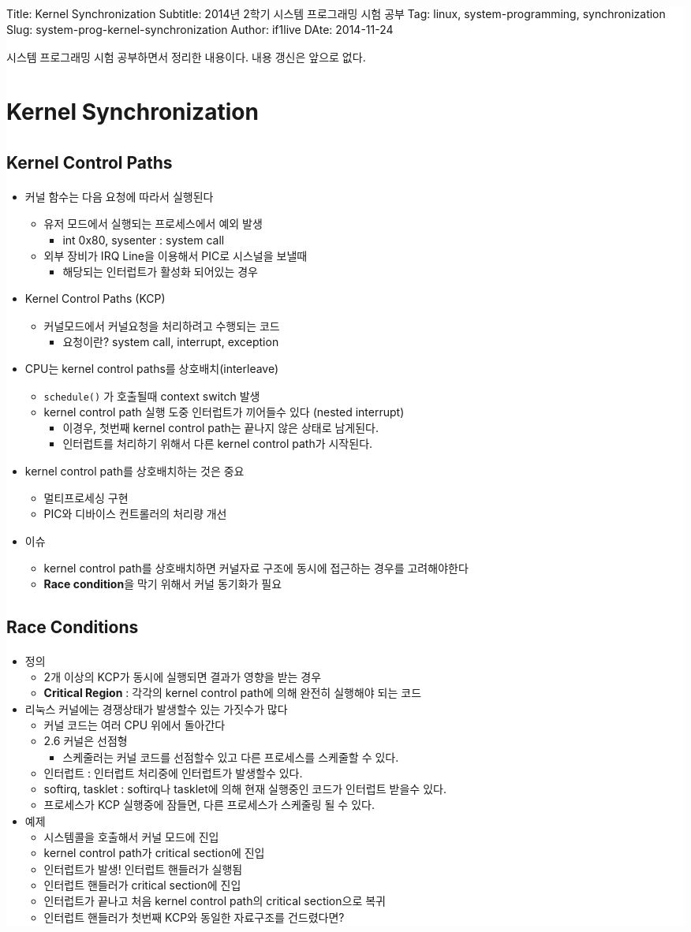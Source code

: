 Title: Kernel Synchronization
Subtitle: 2014년 2학기 시스템 프로그래밍 시험 공부
Tag: linux, system-programming, synchronization
Slug: system-prog-kernel-synchronization
Author: if1live
DAte: 2014-11-24

시스템 프로그래밍 시험 공부하면서 정리한 내용이다. 내용 갱신은 앞으로 없다.

# Kernel Synchronization
## Kernel Control Paths
* 커널 함수는 다음 요청에 따라서 실행된다
    * 유저 모드에서 실행되는 프로세스에서 예외 발생
        * int 0x80, sysenter : system call
    * 외부 장비가 IRQ Line을 이용해서 PIC로 시스널을 보낼때
        * 해당되는 인터럽트가 활성화 되어있는 경우
* Kernel Control Paths (KCP)
    * 커널모드에서 커널요청을 처리하려고 수행되는 코드
        * 요청이란? system call, interrupt, exception

* CPU는 kernel control paths를 상호배치(interleave)
	* ```schedule()``` 가 호출될때 context switch 발생
	* kernel control path 실행 도중 인터럽트가 끼어들수 있다 (nested interrupt)
		* 이경우, 첫번째 kernel control path는 끝나지 않은 상태로 남게된다.
		* 인터럽트를 처리하기 위해서 다른 kernel control path가 시작된다.
* kernel control path를 상호배치하는 것은 중요
	* 멀티프로세싱 구현
	* PIC와 디바이스 컨트롤러의 처리량 개선
* 이슈
	* kernel control path를 상호배치하면 커널자료 구조에 동시에 접근하는 경우를 고려해야한다
	* **Race condition**을 막기 위해서 커널 동기화가 필요
	
## Race Conditions
* 정의
	* 2개 이상의 KCP가 동시에 실행되면 결과가 영향을 받는 경우
	* **Critical Region** : 각각의 kernel control path에 의해 완전히 실행해야 되는 코드
* 리눅스 커널에는 경쟁상태가 발생할수 있는 가짓수가 많다
	* 커널 코드는 여러 CPU 위에서 돌아간다
	* 2.6 커널은 선점형
		* 스케줄러는 커널 코드를 선점할수 있고 다른 프로세스를 스케줄할 수 있다.
	* 인터럽트 : 인터럽트 처리중에 인터럽트가 발생할수 있다.
	* softirq, tasklet : softirq나 tasklet에 의해 현재 실행중인 코드가 인터럽트 받을수 있다.
	* 프로세스가 KCP 실행중에 잠들면, 다른 프로세스가 스케줄링 될 수 있다.
* 예제
	* 시스템콜을 호출해서 커널 모드에 진입
	* kernel control path가 critical section에 진입
	* 인터럽트가 발생! 인터럽트 핸들러가 실행됨
	* 인터럽트 핸들러가 critical section에 진입
	* 인터럽트가 끝나고 처음 kernel control path의 critical section으로 복귀
	* 인터럽트 핸들러가 첫번째 KCP와 동일한 자료구조를 건드렸다면?
